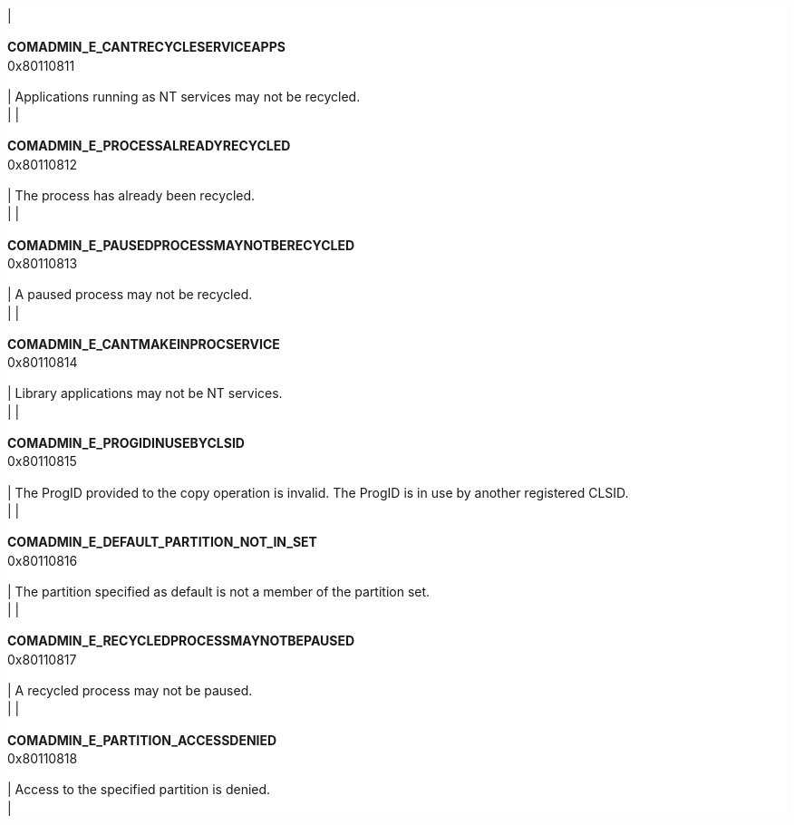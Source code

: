 | <span id="COMADMIN_E_CANTRECYCLESERVICEAPPS"></span><span id="comadmin_e_cantrecycleserviceapps"></span><dl> <dt>**COMADMIN\_E\_CANTRECYCLESERVICEAPPS**</dt> <dt>0x80110811</dt> </dl>                                                                                                                    | Applications running as NT services may not be recycled.<br/>                                                                                                                                                                                                                                                                                                                                                                               |
| <span id="COMADMIN_E_PROCESSALREADYRECYCLED"></span><span id="comadmin_e_processalreadyrecycled"></span><dl> <dt>**COMADMIN\_E\_PROCESSALREADYRECYCLED**</dt> <dt>0x80110812</dt> </dl>                                                                                                                    | The process has already been recycled.<br/>                                                                                                                                                                                                                                                                                                                                                                                                 |
| <span id="COMADMIN_E_PAUSEDPROCESSMAYNOTBERECYCLED"></span><span id="comadmin_e_pausedprocessmaynotberecycled"></span><dl> <dt>**COMADMIN\_E\_PAUSEDPROCESSMAYNOTBERECYCLED**</dt> <dt>0x80110813</dt> </dl>                                                                                               | A paused process may not be recycled.<br/>                                                                                                                                                                                                                                                                                                                                                                                                  |
| <span id="COMADMIN_E_CANTMAKEINPROCSERVICE"></span><span id="comadmin_e_cantmakeinprocservice"></span><dl> <dt>**COMADMIN\_E\_CANTMAKEINPROCSERVICE**</dt> <dt>0x80110814</dt> </dl>                                                                                                                       | Library applications may not be NT services.<br/>                                                                                                                                                                                                                                                                                                                                                                                           |
| <span id="COMADMIN_E_PROGIDINUSEBYCLSID"></span><span id="comadmin_e_progidinusebyclsid"></span><dl> <dt>**COMADMIN\_E\_PROGIDINUSEBYCLSID**</dt> <dt>0x80110815</dt> </dl>                                                                                                                                | The ProgID provided to the copy operation is invalid. The ProgID is in use by another registered CLSID.<br/>                                                                                                                                                                                                                                                                                                                                |
| <span id="COMADMIN_E_DEFAULT_PARTITION_NOT_IN_SET"></span><span id="comadmin_e_default_partition_not_in_set"></span><dl> <dt>**COMADMIN\_E\_DEFAULT\_PARTITION\_NOT\_IN\_SET**</dt> <dt>0x80110816</dt> </dl>                                                                                              | The partition specified as default is not a member of the partition set.<br/>                                                                                                                                                                                                                                                                                                                                                               |
| <span id="COMADMIN_E_RECYCLEDPROCESSMAYNOTBEPAUSED"></span><span id="comadmin_e_recycledprocessmaynotbepaused"></span><dl> <dt>**COMADMIN\_E\_RECYCLEDPROCESSMAYNOTBEPAUSED**</dt> <dt>0x80110817</dt> </dl>                                                                                               | A recycled process may not be paused.<br/>                                                                                                                                                                                                                                                                                                                                                                                                  |
| <span id="COMADMIN_E_PARTITION_ACCESSDENIED"></span><span id="comadmin_e_partition_accessdenied"></span><dl> <dt>**COMADMIN\_E\_PARTITION\_ACCESSDENIED**</dt> <dt>0x80110818</dt> </dl>                                                                                                                   | Access to the specified partition is denied.<br/>                                                                                                                                                                                                                                                                                                                                                                                           |